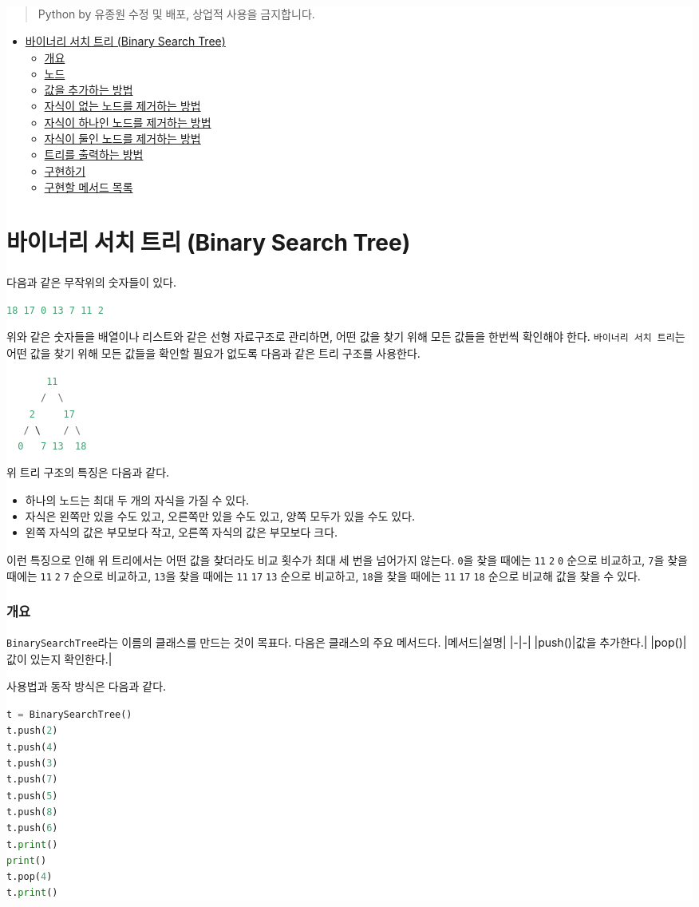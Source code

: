 > Python by 유종원
> 수정 및 배포, 상업적 사용을 금지합니다.





- [바이너리 서치 트리 (Binary Search Tree)](#바이너리-서치-트리-binary-search-tree)
    - [개요](#개요)
    - [노드](#노드)
    - [값을 추가하는 방법](#값을-추가하는-방법)
    - [자식이 없는 노드를 제거하는 방법](#자식이-없는-노드를-제거하는-방법)
    - [자식이 하나인 노드를 제거하는 방법](#자식이-하나인-노드를-제거하는-방법)
    - [자식이 둘인 노드를 제거하는 방법](#자식이-둘인-노드를-제거하는-방법)
    - [트리를 출력하는 방법](#트리를-출력하는-방법)
    - [구현하기](#구현하기)
    - [구현할 메서드 목록](#구현할-메서드-목록)



# 바이너리 서치 트리 (Binary Search Tree)
다음과 같은 무작위의 숫자들이 있다.
```py
18 17 0 13 7 11 2
```
위와 같은 숫자들을 배열이나 리스트와 같은 선형 자료구조로 관리하면, 어떤 값을 찾기 위해 모든 값들을 한번씩 확인해야 한다. `바이너리 서치 트리`는 어떤 값을 찾기 위해 모든 값들을 확인할 필요가 없도록 다음과 같은 트리 구조를 사용한다.
```py
       11
      /  \
    2     17
   / \    / \
  0   7 13  18
```
위 트리 구조의 특징은 다음과 같다.
* 하나의 노드는 최대 두 개의 자식을 가질 수 있다.
* 자식은 왼쪽만 있을 수도 있고, 오른쪽만 있을 수도 있고, 양쪽 모두가 있을 수도 있다.
* 왼쪽 자식의 값은 부모보다 작고, 오른쪽 자식의 값은 부모보다 크다.

이런 특징으로 인해 위 트리에서는 어떤 값을 찾더라도 비교 횟수가 최대 세 번을 넘어가지 않는다. `0`을 찾을 때에는 `11` `2` `0` 순으로 비교하고, `7`을 찾을 때에는 `11` `2` `7` 순으로 비교하고, `13`을 찾을 때에는 `11` `17` `13` 순으로 비교하고, `18`을 찾을 때에는 `11` `17` `18` 순으로 비교해 값을 찾을 수 있다.

### 개요
`BinarySearchTree`라는 이름의 클래스를 만드는 것이 목표다. 다음은 클래스의 주요 메서드다.
|메서드|설명|
|-|-|
|push()|값을 추가한다.|
|pop()|값이 있는지 확인한다.|

사용법과 동작 방식은 다음과 같다.
```py
t = BinarySearchTree()
t.push(2)
t.push(4)
t.push(3)
t.push(7)
t.push(5)
t.push(8)
t.push(6)
t.print()
print()
t.pop(4)
t.print()
```
